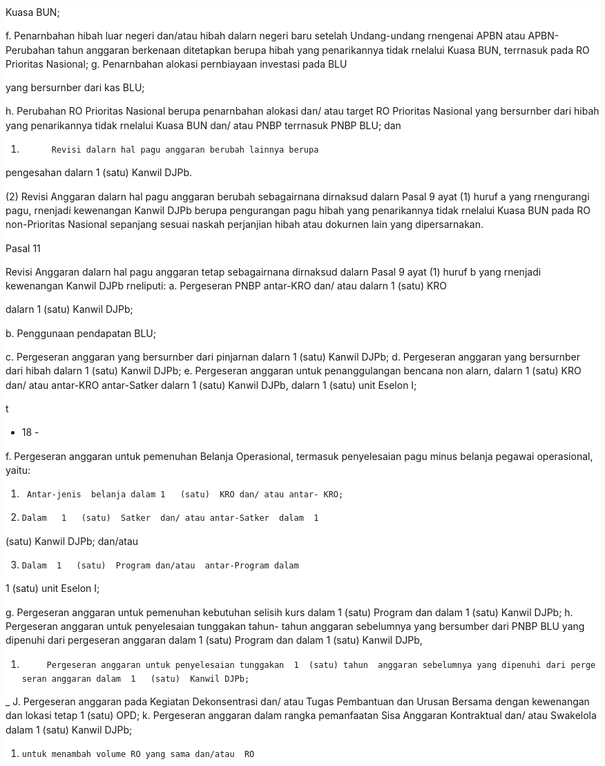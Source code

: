Kuasa BUN;

f.       Penarnbahan hibah luar negeri dan/atau  hibah dalarn negeri baru  setelah  Undang-undang  rnengenai  APBN atau APBN-Perubahan  tahun anggaran berkenaan ditetapkan   berupa   hibah  yang  penarikannya   tidak rnelalui   Kuasa   BUN,    terrnasuk  pada   RO    Prioritas Nasional;
g.      Penarnbahan  alokasi  pernbiayaan  investasi  pada BLU

yang bersurnber dari kas BLU;

h.      Perubahan RO  Prioritas Nasional  berupa penarnbahan alokasi   dan/ atau  target  RO   Prioritas  Nasional   yang bersurnber dari hibah yang penarikannya tidak rnelalui Kuasa BUN dan/ atau PNBP  terrnasuk PNBP  BLU; dan
1.           Revisi dalarn hal pagu anggaran berubah lainnya berupa

pengesahan dalarn 1   (satu)  Kanwil DJPb.

(2)     Revisi    Anggaran    dalarn   hal   pagu   anggaran    berubah sebagairnana dirnaksud dalarn Pasal 9 ayat (1) huruf a yang rnengurangi pagu, rnenjadi kewenangan  Kanwil DJPb berupa pengurangan  pagu hibah yang penarikannya  tidak  rnelalui Kuasa BUN pada RO non-Prioritas Nasional sepanjang sesuai naskah  perjanjian  hibah  atau  dokurnen lain  yang dipersarnakan.


Pasal 11

Revisi Anggaran dalarn hal pagu anggaran tetap sebagairnana dirnaksud   dalarn   Pasal   9   ayat   (1)    huruf  b   yang   rnenjadi kewenangan Kanwil DJPb  rneliputi:
a.      Pergeseran PNBP  antar-KRO  dan/ atau  dalarn 1    (satu)  KRO

dalarn 1   (satu)  Kanwil DJPb;

b.      Penggunaan pendapatan  BLU;

c.      Pergeseran anggaran yang bersurnber dari pinjarnan dalarn 1 (satu)  Kanwil DJPb;
d.      Pergeseran anggaran  yang bersurnber  dari hibah  dalarn  1 (satu)  Kanwil DJPb;
e.      Pergeseran anggaran  untuk  penanggulangan  bencana  non alarn, dalarn  1   (satu)  KRO dan/ atau antar-KRO  antar-Satker
dalarn 1   (satu)  Kanwil DJPb,  dalarn 1   (satu)  unit Eselon I;


t
-  18  -



f.        Pergeseran      anggaran      untuk      pemenuhan     Belanja Operasional, termasuk penyelesaian pagu minus belanja pegawai operasional,  yaitu:
1)      Antar-jenis  belanja dalam 1   (satu)  KRO dan/ atau antar- KRO;
2)     Dalam   1   (satu)  Satker  dan/ atau antar-Satker  dalam  1

(satu)  Kanwil DJPb;  dan/atau

3)     Dalam  1   (satu)  Program dan/atau  antar-Program dalam

1   (satu)  unit Eselon I;

g.      Pergeseran anggaran untuk  pemenuhan kebutuhan  selisih kurs dalam 1  (satu) Program dan dalam 1  (satu) Kanwil DJPb;
h.      Pergeseran anggaran untuk  penyelesaian tunggakan tahun- tahun anggaran sebelumnya yang bersumber dari PNBP BLU yang  dipenuhi  dari  pergeseran  anggaran  dalam  1     (satu) Program dan dalam 1   (satu)  Kanwil DJPb,
1.          Pergeseran anggaran untuk penyelesaian tunggakan  1  (satu) tahun  anggaran sebelumnya yang dipenuhi dari pergeseran anggaran dalam  1   (satu)  Kanwil DJPb;
_           J.        Pergeseran anggaran pada Kegiatan Dekonsentrasi dan/ atau Tugas  Pembantuan  dan  Urusan   Bersama  dengan kewenangan dan lokasi tetap 1   (satu)  OPD;
k.      Pergeseran   anggaran   dalam   rangka   pemanfaatan    Sisa Anggaran  Kontraktual  dan/ atau  Swakelola dalam  1    (satu) Kanwil  DJPb;
1)     untuk menambah volume RO yang sama dan/atau  RO

